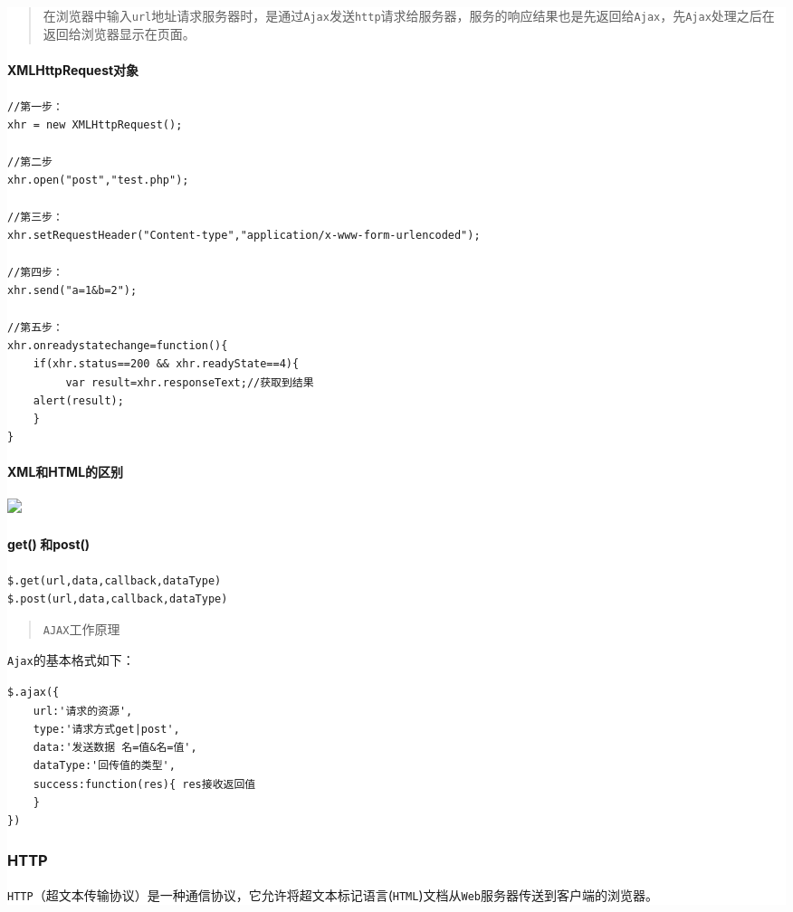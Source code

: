> 在浏览器中输入`url`地址请求服务器时，是通过`Ajax`发送`http`请求给服务器，服务的响应结果也是先返回给`Ajax`，先`Ajax`处理之后在返回给浏览器显示在页面。

#### XMLHttpRequest对象

```
//第一步：
xhr = new XMLHttpRequest();

//第二步
xhr.open("post","test.php");

//第三步：
xhr.setRequestHeader("Content-type","application/x-www-form-urlencoded");

//第四步：
xhr.send("a=1&b=2");

//第五步：
xhr.onreadystatechange=function(){
    if(xhr.status==200 && xhr.readyState==4){
         var result=xhr.responseText;//获取到结果
	alert(result);
	}
}
```

#### XML和HTML的区别

![](https://p6-juejin.byteimg.com/tos-cn-i-k3u1fbpfcp/d0bfea5388f34bc0af9ac65d13e78d98~tplv-k3u1fbpfcp-watermark.image)

#### get() 和post()

```
$.get(url,data,callback,dataType)
$.post(url,data,callback,dataType)
```

> `AJAX`工作原理

`Ajax`的基本格式如下：

```
$.ajax({
	url:'请求的资源',
	type:'请求方式get|post',
	data:'发送数据 名=值&名=值',
	dataType:'回传值的类型',
	success:function(res){ res接收返回值
	}
})
```

### HTTP

`HTTP`（超文本传输协议）是一种通信协议，它允许将超文本标记语言(`HTML`)文档从`Web`服务器传送到客户端的浏览器。

